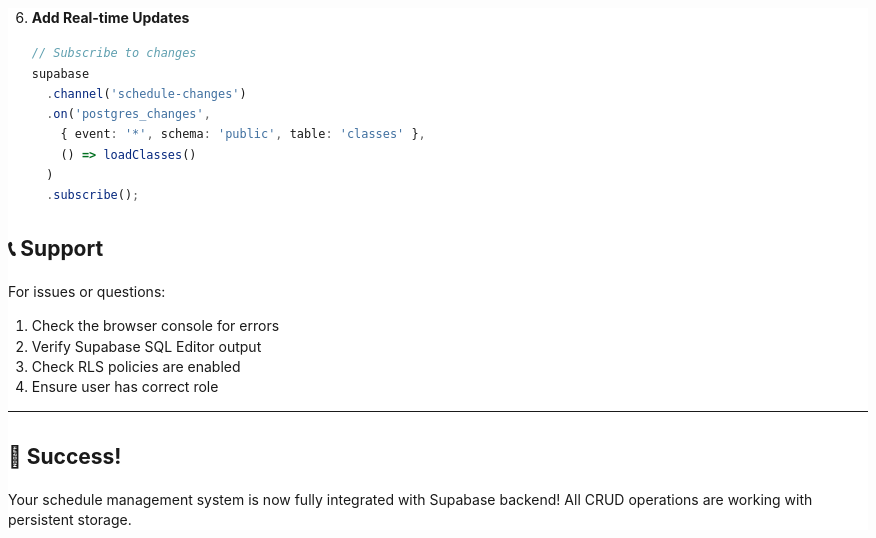 6. **Add Real-time Updates**
   ```typescript
   // Subscribe to changes
   supabase
     .channel('schedule-changes')
     .on('postgres_changes', 
       { event: '*', schema: 'public', table: 'classes' },
       () => loadClasses()
     )
     .subscribe();
   ```

## 📞 Support

For issues or questions:
1. Check the browser console for errors
2. Verify Supabase SQL Editor output
3. Check RLS policies are enabled
4. Ensure user has correct role

---

## 🎉 Success!

Your schedule management system is now fully integrated with Supabase backend! All CRUD operations are working with persistent storage.
